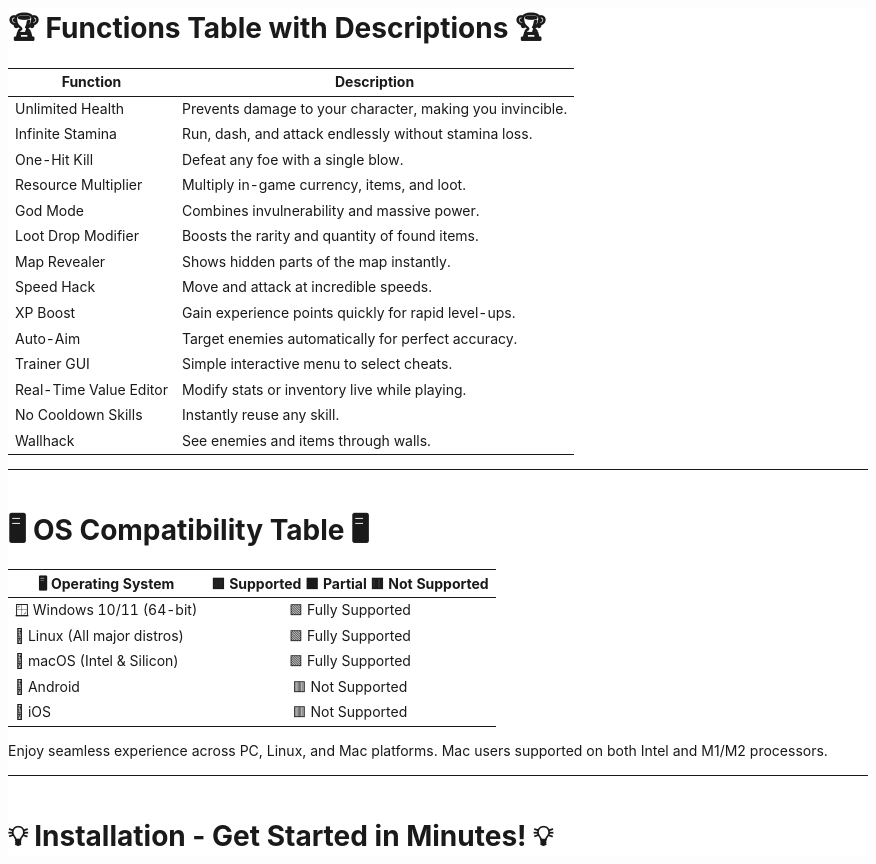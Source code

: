 # 🏆 Functions Table with Descriptions 🏆  

| Function                 | Description                                                      |  
|--------------------------|------------------------------------------------------------------|  
| Unlimited Health         | Prevents damage to your character, making you invincible.        |  
| Infinite Stamina         | Run, dash, and attack endlessly without stamina loss.            |  
| One-Hit Kill             | Defeat any foe with a single blow.                              |  
| Resource Multiplier      | Multiply in-game currency, items, and loot.                    |  
| God Mode                 | Combines invulnerability and massive power.                    |  
| Loot Drop Modifier       | Boosts the rarity and quantity of found items.                  |  
| Map Revealer             | Shows hidden parts of the map instantly.                        |  
| Speed Hack               | Move and attack at incredible speeds.                           |  
| XP Boost                 | Gain experience points quickly for rapid level-ups.             |  
| Auto-Aim                 | Target enemies automatically for perfect accuracy.              |  
| Trainer GUI              | Simple interactive menu to select cheats.                       |  
| Real-Time Value Editor   | Modify stats or inventory live while playing.                   |  
| No Cooldown Skills       | Instantly reuse any skill.                                      |  
| Wallhack                 | See enemies and items through walls.                            |  

---

# 🖥️ OS Compatibility Table 🖥️

| 🖥️ Operating System       | 🟩 Supported 🟧 Partial 🟥 Not Supported   |
|---------------------------|:---------------------------------------:|  
| 🪟 Windows 10/11 (64-bit) | 🟩 Fully Supported                      |  
| 🐧 Linux (All major distros)| 🟩 Fully Supported                     |  
| 🍏 macOS (Intel & Silicon)| 🟩 Fully Supported                      |  
| 🤖 Android                | 🟥 Not Supported                        |  
| 🍏 iOS                    | 🟥 Not Supported                        |  

Enjoy seamless experience across PC, Linux, and Mac platforms. Mac users supported on both Intel and M1/M2 processors.

---

# 💡 Installation - Get Started in Minutes! 💡
